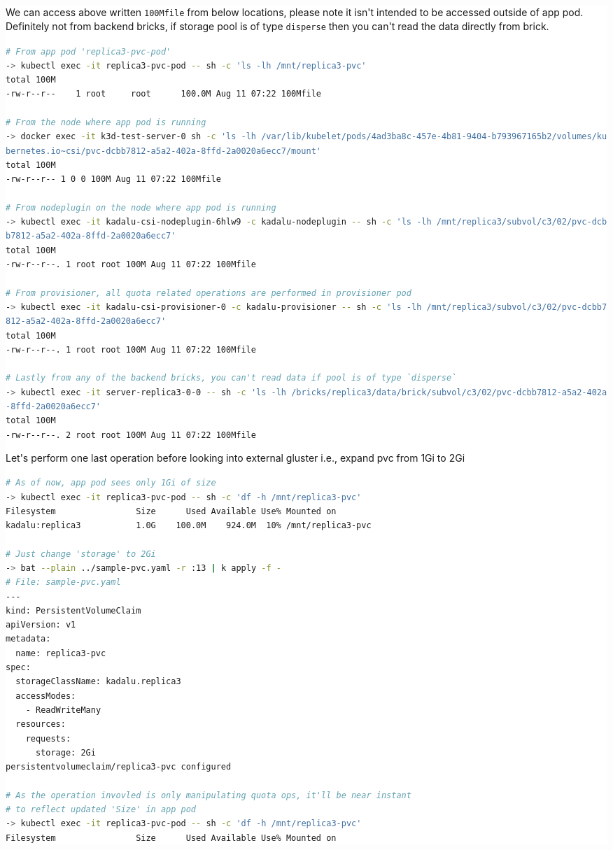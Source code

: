 We can access above written `100Mfile` from below locations, please note it isn't intended to be accessed outside of app pod. Definitely not from backend bricks, if storage pool is of type `disperse` then you can't read the data directly from brick.

``` sh {linenos=table,hl_lines=[1,7,11,16,21],linenostart=1}
# From app pod 'replica3-pvc-pod'
-> kubectl exec -it replica3-pvc-pod -- sh -c 'ls -lh /mnt/replica3-pvc'
total 100M
-rw-r--r--    1 root     root      100.0M Aug 11 07:22 100Mfile

# From the node where app pod is running
-> docker exec -it k3d-test-server-0 sh -c 'ls -lh /var/lib/kubelet/pods/4ad3ba8c-457e-4b81-9404-b793967165b2/volumes/kubernetes.io~csi/pvc-dcbb7812-a5a2-402a-8ffd-2a0020a6ecc7/mount'
total 100M
-rw-r--r-- 1 0 0 100M Aug 11 07:22 100Mfile

# From nodeplugin on the node where app pod is running
-> kubectl exec -it kadalu-csi-nodeplugin-6hlw9 -c kadalu-nodeplugin -- sh -c 'ls -lh /mnt/replica3/subvol/c3/02/pvc-dcbb7812-a5a2-402a-8ffd-2a0020a6ecc7'
total 100M
-rw-r--r--. 1 root root 100M Aug 11 07:22 100Mfile

# From provisioner, all quota related operations are performed in provisioner pod
-> kubectl exec -it kadalu-csi-provisioner-0 -c kadalu-provisioner -- sh -c 'ls -lh /mnt/replica3/subvol/c3/02/pvc-dcbb7812-a5a2-402a-8ffd-2a0020a6ecc7'
total 100M
-rw-r--r--. 1 root root 100M Aug 11 07:22 100Mfile

# Lastly from any of the backend bricks, you can't read data if pool is of type `disperse`
-> kubectl exec -it server-replica3-0-0 -- sh -c 'ls -lh /bricks/replica3/data/brick/subvol/c3/02/pvc-dcbb7812-a5a2-402a-8ffd-2a0020a6ecc7'
total 100M
-rw-r--r--. 2 root root 100M Aug 11 07:22 100Mfile
```

Let's perform one last operation before looking into external gluster i.e., expand pvc from 1Gi to 2Gi

``` sh {linenos=table,hl_lines=[1,4,6,20,23,24,27],linenostart=1}
# As of now, app pod sees only 1Gi of size
-> kubectl exec -it replica3-pvc-pod -- sh -c 'df -h /mnt/replica3-pvc'
Filesystem                Size      Used Available Use% Mounted on
kadalu:replica3           1.0G    100.0M    924.0M  10% /mnt/replica3-pvc

# Just change 'storage' to 2Gi
-> bat --plain ../sample-pvc.yaml -r :13 | k apply -f -
# File: sample-pvc.yaml
---
kind: PersistentVolumeClaim
apiVersion: v1
metadata:
  name: replica3-pvc
spec:
  storageClassName: kadalu.replica3
  accessModes:
    - ReadWriteMany
  resources:
    requests:
      storage: 2Gi
persistentvolumeclaim/replica3-pvc configured

# As the operation invovled is only manipulating quota ops, it'll be near instant
# to reflect updated 'Size' in app pod
-> kubectl exec -it replica3-pvc-pod -- sh -c 'df -h /mnt/replica3-pvc'
Filesystem                Size      Used Available Use% Mounted on
```